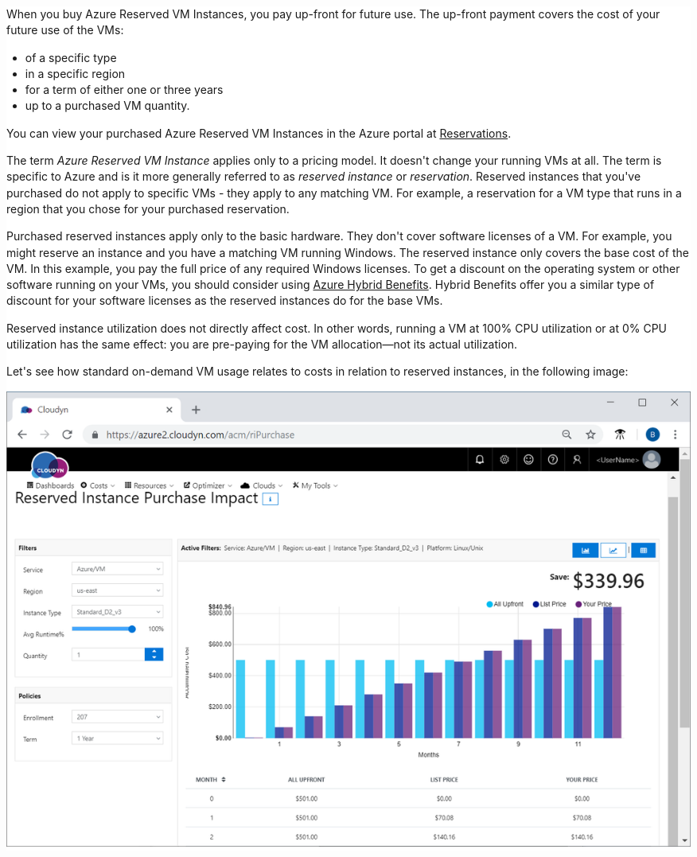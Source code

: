 When you buy Azure Reserved VM Instances, you pay up-front for future use. The up-front payment covers the cost of your future use of the VMs:

- of a specific type
- in a specific region
- for a term of either one or three years
- up to a purchased VM quantity.

You can view your purchased Azure Reserved VM Instances in the Azure portal at [Reservations](https://portal.azure.com/#blade/Microsoft_Azure_Reservations/ReservationsBrowseBlade).

The term _Azure Reserved VM Instance_ applies only to a pricing model. It doesn't change your running VMs at all. The term is specific to Azure and is it more generally referred to as _reserved instance_ or _reservation_. Reserved instances that you've purchased do not apply to specific VMs - they apply to any matching VM. For example, a reservation for a VM type that runs in a region that you chose for your purchased reservation.

Purchased reserved instances apply only to the basic hardware. They don't cover software licenses of a VM. For example, you might reserve an instance and you have a matching VM running Windows. The reserved instance only covers the base cost of the VM. In this example, you pay the full price of any required Windows licenses. To get a discount on the operating system or other software running on your VMs, you should consider using [Azure Hybrid Benefits](https://azure.microsoft.com/pricing/hybrid-benefit). Hybrid Benefits offer you a similar type of discount for your software licenses as the reserved instances do for the base VMs.

Reserved instance utilization does not directly affect cost. In other words, running a VM at 100% CPU utilization or at 0% CPU utilization has the same effect: you are pre-paying for the VM allocation—not its actual utilization.

Let's see how standard on-demand VM usage relates to costs in relation to reserved instances, in the following image:

![On-demand costs versus reserved instance costs](./media/tutorial-optimize-reserved-instances/azure01.png)
